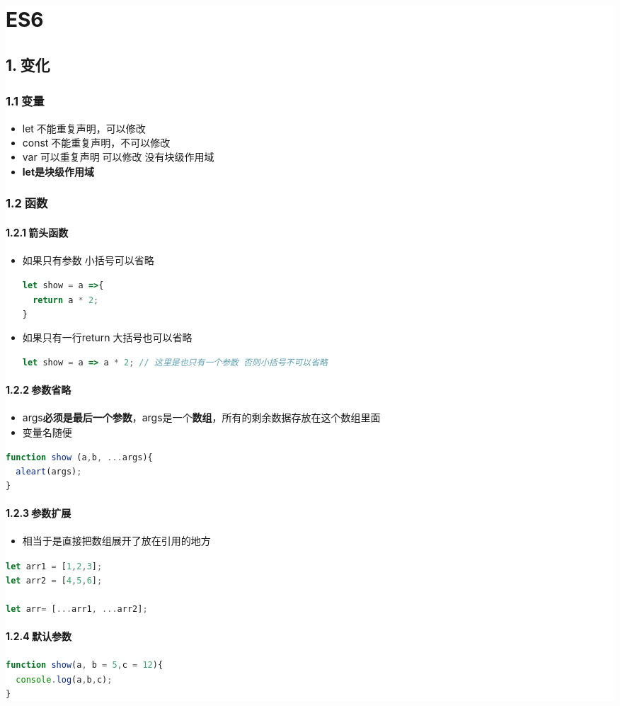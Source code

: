 # ES6

## 1. 变化

### 1.1 变量

* let 不能重复声明，可以修改
* const 不能重复声明，不可以修改
* var 可以重复声明 可以修改 没有块级作用域
* **let是块级作用域**

### 1.2 函数

#### 1.2.1 箭头函数

* 如果只有参数 小括号可以省略

  ```javascript
  let show = a =>{
    return a * 2;
  }
  ```

* 如果只有一行return 大括号也可以省略

  ```javascript
  let show = a => a * 2; // 这里是也只有一个参数 否则小括号不可以省略
  ```



#### 1.2.2 参数省略

* args**必须是最后一个参数**，args是一个**数组**，所有的剩余数据存放在这个数组里面
* 变量名随便

```javascript
function show (a,b, ...args){
  aleart(args);
}
```

#### 1.2.3 参数扩展

* 相当于是直接把数组展开了放在引用的地方

```javascript
let arr1 = [1,2,3];
let arr2 = [4,5,6];

let arr= [...arr1, ...arr2];
```

#### 1.2.4 默认参数

```javascript
function show(a, b = 5,c = 12){
  console.log(a,b,c);
}
```
